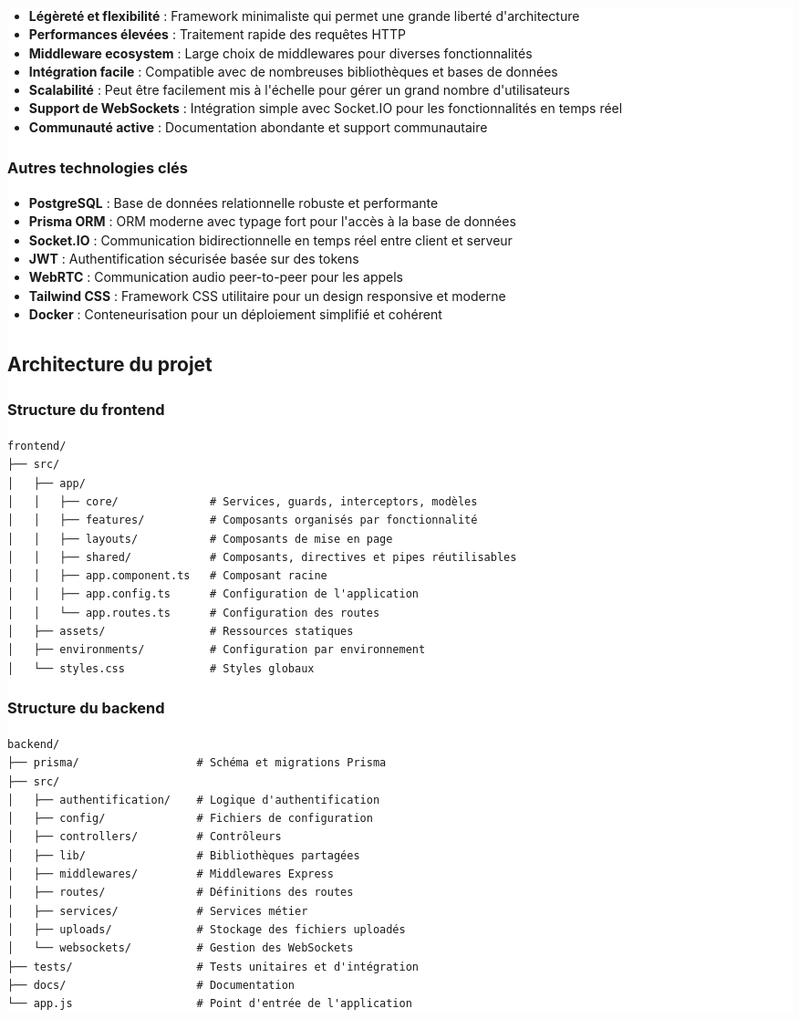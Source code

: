 - **Légèreté et flexibilité** : Framework minimaliste qui permet une grande liberté d'architecture
- **Performances élevées** : Traitement rapide des requêtes HTTP
- **Middleware ecosystem** : Large choix de middlewares pour diverses fonctionnalités
- **Intégration facile** : Compatible avec de nombreuses bibliothèques et bases de données
- **Scalabilité** : Peut être facilement mis à l'échelle pour gérer un grand nombre d'utilisateurs
- **Support de WebSockets** : Intégration simple avec Socket.IO pour les fonctionnalités en temps réel
- **Communauté active** : Documentation abondante et support communautaire

### Autres technologies clés

- **PostgreSQL** : Base de données relationnelle robuste et performante
- **Prisma ORM** : ORM moderne avec typage fort pour l'accès à la base de données
- **Socket.IO** : Communication bidirectionnelle en temps réel entre client et serveur
- **JWT** : Authentification sécurisée basée sur des tokens
- **WebRTC** : Communication audio peer-to-peer pour les appels
- **Tailwind CSS** : Framework CSS utilitaire pour un design responsive et moderne
- **Docker** : Conteneurisation pour un déploiement simplifié et cohérent

## Architecture du projet

### Structure du frontend

```
frontend/
├── src/
│   ├── app/
│   │   ├── core/              # Services, guards, interceptors, modèles
│   │   ├── features/          # Composants organisés par fonctionnalité
│   │   ├── layouts/           # Composants de mise en page
│   │   ├── shared/            # Composants, directives et pipes réutilisables
│   │   ├── app.component.ts   # Composant racine
│   │   ├── app.config.ts      # Configuration de l'application
│   │   └── app.routes.ts      # Configuration des routes
│   ├── assets/                # Ressources statiques
│   ├── environments/          # Configuration par environnement
│   └── styles.css             # Styles globaux
```

### Structure du backend

```
backend/
├── prisma/                  # Schéma et migrations Prisma
├── src/
│   ├── authentification/    # Logique d'authentification
│   ├── config/              # Fichiers de configuration
│   ├── controllers/         # Contrôleurs
│   ├── lib/                 # Bibliothèques partagées
│   ├── middlewares/         # Middlewares Express
│   ├── routes/              # Définitions des routes
│   ├── services/            # Services métier
│   ├── uploads/             # Stockage des fichiers uploadés
│   └── websockets/          # Gestion des WebSockets
├── tests/                   # Tests unitaires et d'intégration
├── docs/                    # Documentation
└── app.js                   # Point d'entrée de l'application
```
